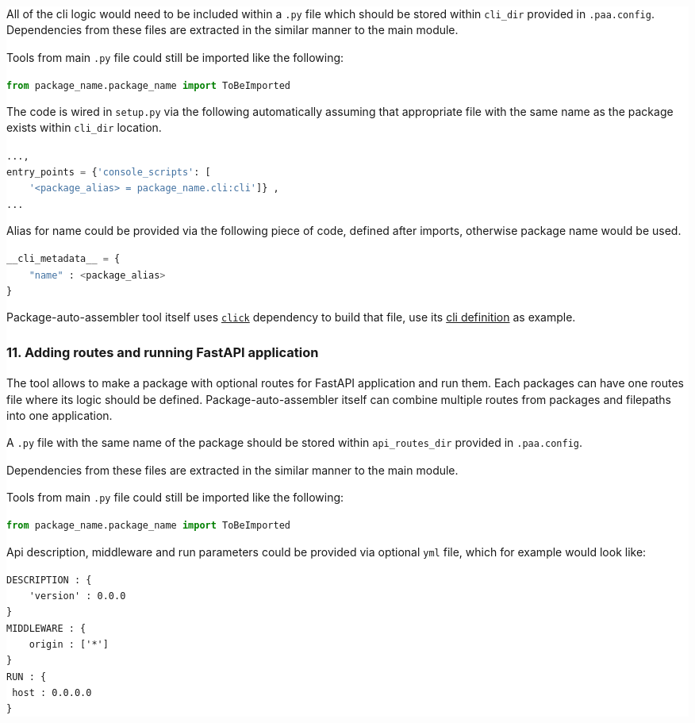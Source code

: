 All of the cli logic would need to be included within a `.py` file which should be stored within `cli_dir` provided in `.paa.config`. 
Dependencies from these files are extracted in the similar manner to the main module.

Tools from main `.py` file could still be imported like the following:

```python
from package_name.package_name import ToBeImported
```

The code is wired in `setup.py` via the following automatically assuming that appropriate file with the same name as the package exists within `cli_dir` location.

```python
...,
entry_points = {'console_scripts': [
    '<package_alias> = package_name.cli:cli']} ,
...
```

Alias for name could be provided via the following piece of code, defined after imports, otherwise package name would be used.

```python 
__cli_metadata__ = {
    "name" : <package_alias>
}
```

Package-auto-assembler tool itself uses [`click`](https://pypi.org/project/click/) dependency to build that file, use its [cli definition](https://github.com/Kiril-Mordan/reusables/blob/main/cli/package_auto_assembler.py) as example.


### 11. Adding routes and running FastAPI application

The tool allows to make a package with optional routes for FastAPI application and run them. Each packages can have one routes file where its logic should be defined. Package-auto-assembler itself can combine multiple routes from packages and filepaths into one application.

A `.py`  file with the same name of the package should be stored within `api_routes_dir` provided in `.paa.config`.

Dependencies from these files are extracted in the similar manner to the main module.

Tools from main `.py` file could still be imported like the following:

```python
from package_name.package_name import ToBeImported
```

Api description, middleware and run parameters could be provided via optional `yml` file, which for example would look like:

```
DESCRIPTION : {
    'version' : 0.0.0
}
MIDDLEWARE : {
    origin : ['*']
}
RUN : {
 host : 0.0.0.0
}
```
